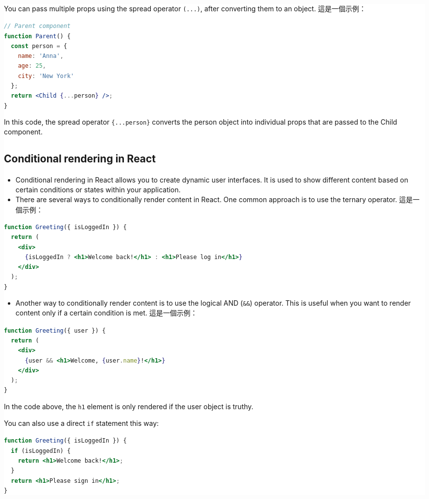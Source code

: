 You can pass multiple props using the spread operator `(...)`, after converting them to an object. 這是一個示例：

```jsx
// Parent component
function Parent() {
  const person = {
    name: 'Anna',
    age: 25,
    city: 'New York'
  };
  return <Child {...person} />;
}
```

In this code, the spread operator `{...person}` converts the person object into individual props that are passed to the Child component.

## Conditional rendering in React

- Conditional rendering in React allows you to create dynamic user interfaces. It is used to show different content based on certain conditions or states within your application.
- There are several ways to conditionally render content in React. One common approach is to use the ternary operator. 這是一個示例：

```jsx
function Greeting({ isLoggedIn }) {
  return (
    <div>
      {isLoggedIn ? <h1>Welcome back!</h1> : <h1>Please log in</h1>}
    </div>
  );
}
```

- Another way to conditionally render content is to use the logical AND (`&&`) operator. This is useful when you want to render content only if a certain condition is met. 這是一個示例：

```jsx
function Greeting({ user }) {
  return (
    <div>
      {user && <h1>Welcome, {user.name}!</h1>}
    </div>
  );
}
```

In the code above, the `h1` element is only rendered if the user object is truthy.

You can also use a direct `if` statement this way:

```jsx
function Greeting({ isLoggedIn }) {
  if (isLoggedIn) {
    return <h1>Welcome back!</h1>;
  }
  return <h1>Please sign in</h1>;
}
```
